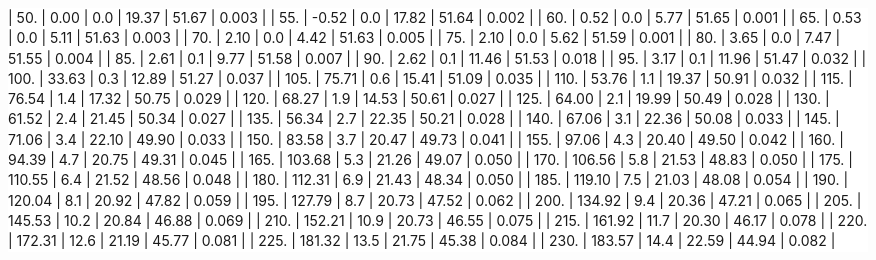 | 50.      | 0.00          | 0.0           | 19.37          | 51.67        | 0.003        |
| 55.      | -0.52         | 0.0           | 17.82          | 51.64        | 0.002        |
| 60.      | 0.52          | 0.0           | 5.77           | 51.65        | 0.001        |
| 65.      | 0.53          | 0.0           | 5.11           | 51.63        | 0.003        |
| 70.      | 2.10          | 0.0           | 4.42           | 51.63        | 0.005        |
| 75.      | 2.10          | 0.0           | 5.62           | 51.59        | 0.001        |
| 80.      | 3.65          | 0.0           | 7.47           | 51.55        | 0.004        |
| 85.      | 2.61          | 0.1           | 9.77           | 51.58        | 0.007        |
| 90.      | 2.62          | 0.1           | 11.46          | 51.53        | 0.018        |
| 95.      | 3.17          | 0.1           | 11.96          | 51.47        | 0.032        |
| 100.     | 33.63         | 0.3           | 12.89          | 51.27        | 0.037        |
| 105.     | 75.71         | 0.6           | 15.41          | 51.09        | 0.035        |
| 110.     | 53.76         | 1.1           | 19.37          | 50.91        | 0.032        |
| 115.     | 76.54         | 1.4           | 17.32          | 50.75        | 0.029        |
| 120.     | 68.27         | 1.9           | 14.53          | 50.61        | 0.027        |
| 125.     | 64.00         | 2.1           | 19.99          | 50.49        | 0.028        |
| 130.     | 61.52         | 2.4           | 21.45          | 50.34        | 0.027        |
| 135.     | 56.34         | 2.7           | 22.35          | 50.21        | 0.028        |
| 140.     | 67.06         | 3.1           | 22.36          | 50.08        | 0.033        |
| 145.     | 71.06         | 3.4           | 22.10          | 49.90        | 0.033        |
| 150.     | 83.58         | 3.7           | 20.47          | 49.73        | 0.041        |
| 155.     | 97.06         | 4.3           | 20.40          | 49.50        | 0.042        |
| 160.     | 94.39         | 4.7           | 20.75          | 49.31        | 0.045        |
| 165.     | 103.68        | 5.3           | 21.26          | 49.07        | 0.050        |
| 170.     | 106.56        | 5.8           | 21.53          | 48.83        | 0.050        |
| 175.     | 110.55        | 6.4           | 21.52          | 48.56        | 0.048        |
| 180.     | 112.31        | 6.9           | 21.43          | 48.34        | 0.050        |
| 185.     | 119.10        | 7.5           | 21.03          | 48.08        | 0.054        |
| 190.     | 120.04        | 8.1           | 20.92          | 47.82        | 0.059        |
| 195.     | 127.79        | 8.7           | 20.73          | 47.52        | 0.062        |
| 200.     | 134.92        | 9.4           | 20.36          | 47.21        | 0.065        |
| 205.     | 145.53        | 10.2          | 20.84          | 46.88        | 0.069        |
| 210.     | 152.21        | 10.9          | 20.73          | 46.55        | 0.075        |
| 215.     | 161.92        | 11.7          | 20.30          | 46.17        | 0.078        |
| 220.     | 172.31        | 12.6          | 21.19          | 45.77        | 0.081        |
| 225.     | 181.32        | 13.5          | 21.75          | 45.38        | 0.084        |
| 230.     | 183.57        | 14.4          | 22.59          | 44.94        | 0.082        |